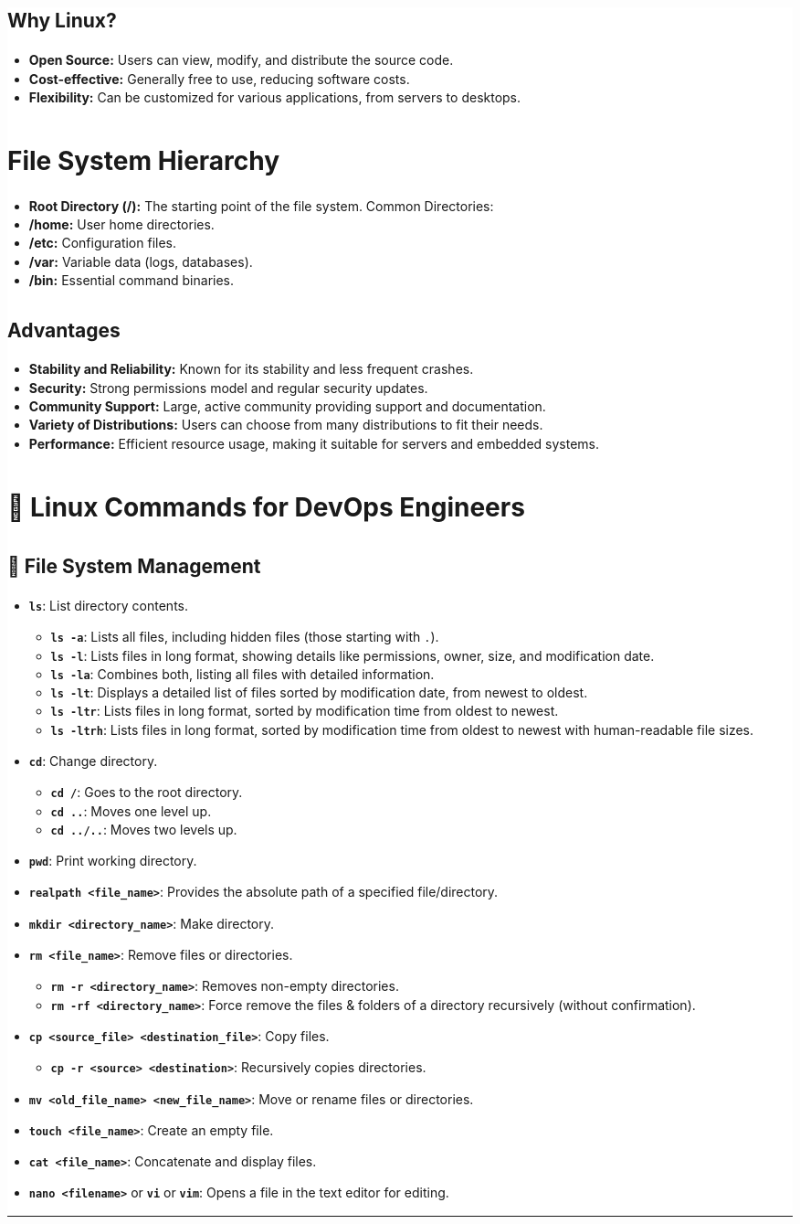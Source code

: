 ## Why Linux?
- **Open Source:** Users can view, modify, and distribute the source code.
- **Cost-effective:** Generally free to use, reducing software costs.
- **Flexibility:** Can be customized for various applications, from servers to desktops.

# File System Hierarchy

- **Root Directory (/):** The starting point of the file system.
Common Directories:
- **/home:** User home directories.
- **/etc:** Configuration files.
- **/var:** Variable data (logs, databases).
- **/bin:** Essential command binaries.

## Advantages
- **Stability and Reliability:** Known for its stability and less frequent crashes.
- **Security:** Strong permissions model and regular security updates.
- **Community Support:** Large, active community providing support and documentation.
- **Variety of Distributions:** Users can choose from many distributions to fit their needs.
- **Performance:** Efficient resource usage, making it suitable for servers and embedded systems.
  

# 🐧 Linux Commands for DevOps Engineers

## 📂 File System Management

- **`ls`**: List directory contents.
  - **`ls -a`**: Lists all files, including hidden files (those starting with `.`).
  - **`ls -l`**: Lists files in long format, showing details like permissions, owner, size, and modification date.
  - **`ls -la`**: Combines both, listing all files with detailed information.
  - **`ls -lt`**: Displays a detailed list of files sorted by modification date, from newest to oldest.
  - **`ls -ltr`**: Lists files in long format, sorted by modification time from oldest to newest.
  - **`ls -ltrh`**: Lists files in long format, sorted by modification time from oldest to newest with human-readable file sizes.

- **`cd`**: Change directory.
  - **`cd /`**: Goes to the root directory.
  - **`cd ..`**: Moves one level up.
  - **`cd ../..`**: Moves two levels up.

- **`pwd`**: Print working directory.
- **`realpath <file_name>`**: Provides the absolute path of a specified file/directory.
- **`mkdir <directory_name>`**: Make directory.
- **`rm <file_name>`**: Remove files or directories.
  - **`rm -r <directory_name>`**: Removes non-empty directories.
  - **`rm -rf <directory_name>`**: Force remove the files & folders of a directory recursively (without confirmation).
- **`cp <source_file> <destination_file>`**: Copy files.
  - **`cp -r <source> <destination>`**: Recursively copies directories.
- **`mv <old_file_name> <new_file_name>`**: Move or rename files or directories.
- **`touch <file_name>`**: Create an empty file.
- **`cat <file_name>`**: Concatenate and display files.
- **`nano <filename>`** or **`vi`** or **`vim`**: Opens a file in the text editor for editing.

---